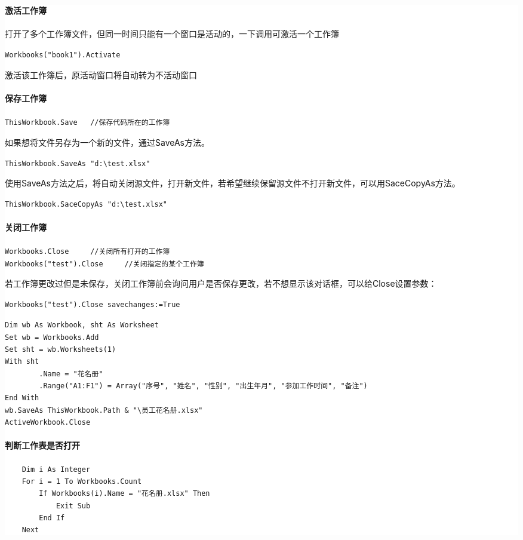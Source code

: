

#### 激活工作簿

打开了多个工作簿文件，但同一时间只能有一个窗口是活动的，一下调用可激活一个工作簿

```
Workbooks("book1").Activate
```

激活该工作簿后，原活动窗口将自动转为不活动窗口



#### 保存工作簿

```
ThisWorkbook.Save	//保存代码所在的工作簿
```

如果想将文件另存为一个新的文件，通过SaveAs方法。

```
ThisWorkbook.SaveAs "d:\test.xlsx"
```

使用SaveAs方法之后，将自动关闭源文件，打开新文件，若希望继续保留源文件不打开新文件，可以用SaceCopyAs方法。

```
ThisWorkbook.SaceCopyAs "d:\test.xlsx"
```



#### 关闭工作簿

```
Workbooks.Close		//关闭所有打开的工作簿
Workbooks("test").Close		//关闭指定的某个工作簿
```

若工作簿更改过但是未保存，关闭工作簿前会询问用户是否保存更改，若不想显示该对话框，可以给Close设置参数：

```
Workbooks("test").Close	savechanges:=True
```



    Dim wb As Workbook, sht As Worksheet
    Set wb = Workbooks.Add
    Set sht = wb.Worksheets(1)
    With sht
            .Name = "花名册"
            .Range("A1:F1") = Array("序号", "姓名", "性别", "出生年月", "参加工作时间", "备注")
    End With
    wb.SaveAs ThisWorkbook.Path & "\员工花名册.xlsx"
    ActiveWorkbook.Close
#### 判断工作表是否打开

```
    Dim i As Integer
    For i = 1 To Workbooks.Count
        If Workbooks(i).Name = "花名册.xlsx" Then
            Exit Sub
        End If
    Next
```
